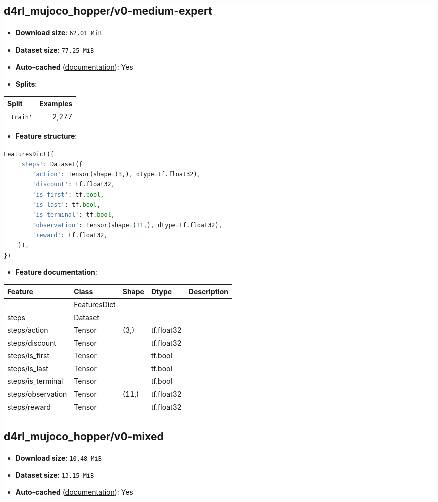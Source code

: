 ## d4rl_mujoco_hopper/v0-medium-expert

*   **Download size**: `62.01 MiB`

*   **Dataset size**: `77.25 MiB`

*   **Auto-cached**
    ([documentation](https://www.tensorflow.org/datasets/performances#auto-caching)):
    Yes

*   **Splits**:

Split     | Examples
:-------- | -------:
`'train'` | 2,277

*   **Feature structure**:

```python
FeaturesDict({
    'steps': Dataset({
        'action': Tensor(shape=(3,), dtype=tf.float32),
        'discount': tf.float32,
        'is_first': tf.bool,
        'is_last': tf.bool,
        'is_terminal': tf.bool,
        'observation': Tensor(shape=(11,), dtype=tf.float32),
        'reward': tf.float32,
    }),
})
```

*   **Feature documentation**:

Feature           | Class        | Shape | Dtype      | Description
:---------------- | :----------- | :---- | :--------- | :----------
                  | FeaturesDict |       |            |
steps             | Dataset      |       |            |
steps/action      | Tensor       | (3,)  | tf.float32 |
steps/discount    | Tensor       |       | tf.float32 |
steps/is_first    | Tensor       |       | tf.bool    |
steps/is_last     | Tensor       |       | tf.bool    |
steps/is_terminal | Tensor       |       | tf.bool    |
steps/observation | Tensor       | (11,) | tf.float32 |
steps/reward      | Tensor       |       | tf.float32 |

## d4rl_mujoco_hopper/v0-mixed

*   **Download size**: `10.48 MiB`

*   **Dataset size**: `13.15 MiB`

*   **Auto-cached**
    ([documentation](https://www.tensorflow.org/datasets/performances#auto-caching)):
    Yes
